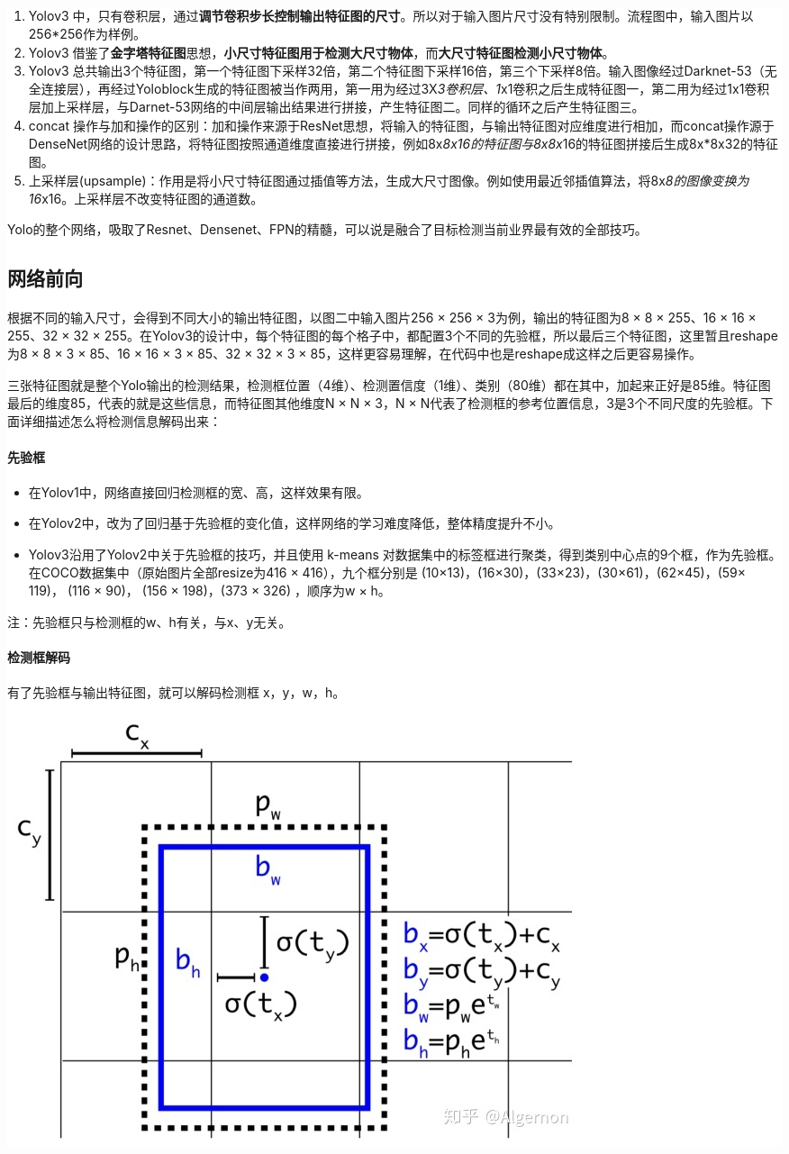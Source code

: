 1. Yolov3 中，只有卷积层，通过**调节卷积步长控制输出特征图的尺寸**。所以对于输入图片尺寸没有特别限制。流程图中，输入图片以256*256作为样例。
2. Yolov3 借鉴了**金字塔特征图**思想，**小尺寸特征图用于检测大尺寸物体**，而**大尺寸特征图检测小尺寸物体**。
3. Yolov3 总共输出3个特征图，第一个特征图下采样32倍，第二个特征图下采样16倍，第三个下采样8倍。输入图像经过Darknet-53（无全连接层），再经过Yoloblock生成的特征图被当作两用，第一用为经过3X*3卷积层、1*x1卷积之后生成特征图一，第二用为经过1x1卷积层加上采样层，与Darnet-53网络的中间层输出结果进行拼接，产生特征图二。同样的循环之后产生特征图三。
4. concat 操作与加和操作的区别：加和操作来源于ResNet思想，将输入的特征图，与输出特征图对应维度进行相加，而concat操作源于DenseNet网络的设计思路，将特征图按照通道维度直接进行拼接，例如8x*8x16的特征图与8x8x*16的特征图拼接后生成8x*8x32的特征图。
5. 上采样层(upsample)：作用是将小尺寸特征图通过插值等方法，生成大尺寸图像。例如使用最近邻插值算法，将8x*8的图像变换为16*x16。上采样层不改变特征图的通道数。

Yolo的整个网络，吸取了Resnet、Densenet、FPN的精髓，可以说是融合了目标检测当前业界最有效的全部技巧。

## 网络前向

根据不同的输入尺寸，会得到不同大小的输出特征图，以图二中输入图片256 × 256 × 3为例，输出的特征图为8 × 8 × 255、16 × 16 × 255、32 × 32 × 255。在Yolov3的设计中，每个特征图的每个格子中，都配置3个不同的先验框，所以最后三个特征图，这里暂且reshape为8 × 8 × 3 × 85、16 × 16 × 3 × 85、32 × 32 × 3 × 85，这样更容易理解，在代码中也是reshape成这样之后更容易操作。

三张特征图就是整个Yolo输出的检测结果，检测框位置（4维）、检测置信度（1维）、类别（80维）都在其中，加起来正好是85维。特征图最后的维度85，代表的就是这些信息，而特征图其他维度N × N × 3，N × N代表了检测框的参考位置信息，3是3个不同尺度的先验框。下面详细描述怎么将检测信息解码出来：

#### 先验框

- 在Yolov1中，网络直接回归检测框的宽、高，这样效果有限。

- 在Yolov2中，改为了回归基于先验框的变化值，这样网络的学习难度降低，整体精度提升不小。
- Yolov3沿用了Yolov2中关于先验框的技巧，并且使用 k-means 对数据集中的标签框进行聚类，得到类别中心点的9个框，作为先验框。在COCO数据集中（原始图片全部resize为416 × 416），九个框分别是 (10×13)，(16×30)，(33×23)，(30×61)，(62×45)，(59× 119)， (116 × 90)， (156 × 198)，(373 × 326) ，顺序为w × h。

注：先验框只与检测框的w、h有关，与x、y无关。

#### 检测框解码

有了先验框与输出特征图，就可以解码检测框 x，y，w，h。

![img](yolo.assets/v2-758b1df9132a9f4b4e0c7def735e9a11_1440w.jpg)
